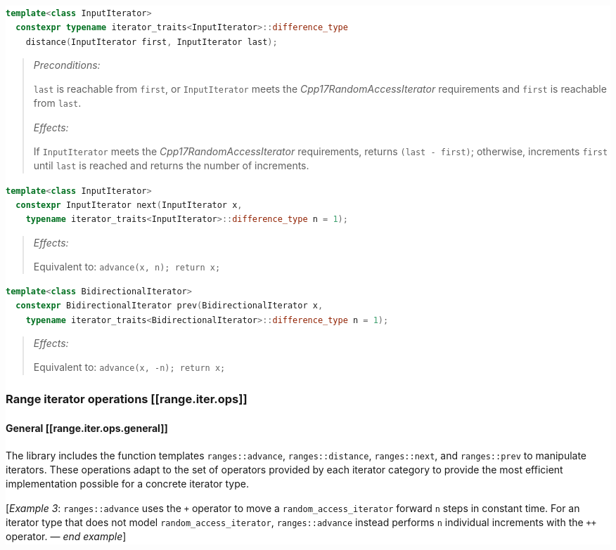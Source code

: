 ``` cpp
template<class InputIterator>
  constexpr typename iterator_traits<InputIterator>::difference_type
    distance(InputIterator first, InputIterator last);
```

> *Preconditions:*
>
> `last` is reachable from `first`, or `InputIterator` meets the
> *Cpp17RandomAccessIterator* requirements and `first` is reachable from
> `last`.
>
> *Effects:*
>
> If `InputIterator` meets the *Cpp17RandomAccessIterator* requirements,
> returns `(last - first)`; otherwise, increments `first` until `last`
> is reached and returns the number of increments.

``` cpp
template<class InputIterator>
  constexpr InputIterator next(InputIterator x,
    typename iterator_traits<InputIterator>::difference_type n = 1);
```

> *Effects:*
>
> Equivalent to: `advance(x, n); return x;`

``` cpp
template<class BidirectionalIterator>
  constexpr BidirectionalIterator prev(BidirectionalIterator x,
    typename iterator_traits<BidirectionalIterator>::difference_type n = 1);
```

> *Effects:*
>
> Equivalent to: `advance(x, -n); return x;`

### Range iterator operations <a id="range.iter.ops">[[range.iter.ops]]</a>

#### General <a id="range.iter.ops.general">[[range.iter.ops.general]]</a>

The library includes the function templates `ranges::advance`,
`ranges::distance`, `ranges::next`, and `ranges::prev` to manipulate
iterators. These operations adapt to the set of operators provided by
each iterator category to provide the most efficient implementation
possible for a concrete iterator type.

\[*Example 3*: `ranges::advance` uses the `+` operator to move a
`random_access_iterator` forward `n` steps in constant time. For an
iterator type that does not model `random_access_iterator`,
`ranges::advance` instead performs `n` individual increments with the
`++` operator. — *end example*\]
